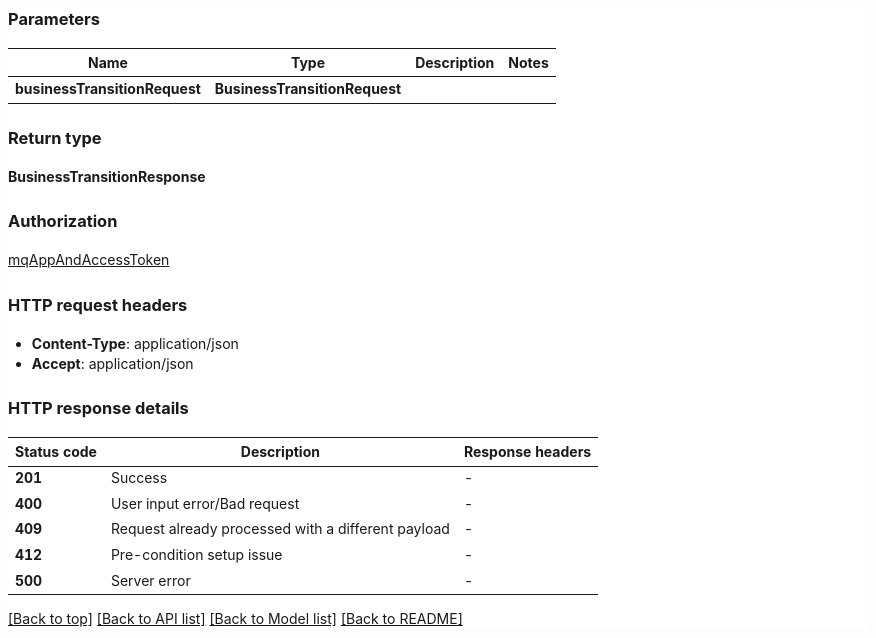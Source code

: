### Parameters

|Name | Type | Description  | Notes|
|------------- | ------------- | ------------- | -------------|
| **businessTransitionRequest** | **BusinessTransitionRequest**|  | |


### Return type

**BusinessTransitionResponse**

### Authorization

[mqAppAndAccessToken](../README.md#mqAppAndAccessToken)

### HTTP request headers

 - **Content-Type**: application/json
 - **Accept**: application/json


### HTTP response details
| Status code | Description | Response headers |
|-------------|-------------|------------------|
|**201** | Success |  -  |
|**400** | User input error/Bad request |  -  |
|**409** | Request already processed with a different payload |  -  |
|**412** | Pre-condition setup issue |  -  |
|**500** | Server error |  -  |

[[Back to top]](#) [[Back to API list]](../README.md#documentation-for-api-endpoints) [[Back to Model list]](../README.md#documentation-for-models) [[Back to README]](../README.md)

